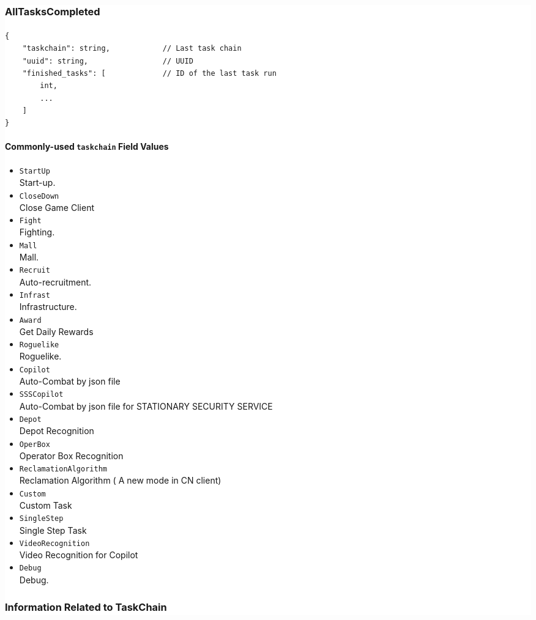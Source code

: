 ### AllTasksCompleted

```jsonc
{
    "taskchain": string,            // Last task chain
    "uuid": string,                 // UUID
    "finished_tasks": [             // ID of the last task run
        int,
        ...
    ]
}
```

#### Commonly-used `taskchain` Field Values

- `StartUp`<br>
    Start-up.
- `CloseDown`<br>
    Close Game Client
- `Fight`<br>
    Fighting.
- `Mall`<br>
    Mall.
- `Recruit`<br>
    Auto-recruitment.
- `Infrast`<br>
    Infrastructure.
- `Award`<br>
    Get Daily Rewards
- `Roguelike`<br>
    Roguelike.
- `Copilot`<br>
    Auto-Combat by json file
- `SSSCopilot`<br>
    Auto-Combat by json file for STATIONARY SECURITY SERVICE
- `Depot`<br>
    Depot Recognition
- `OperBox`<br>
    Operator Box Recognition
- `ReclamationAlgorithm`<br>
    Reclamation Algorithm ( A new mode in CN client)
- `Custom`<br>
    Custom Task
- `SingleStep`<br>
    Single Step Task
- `VideoRecognition`<br>
    Video Recognition for Copilot
- `Debug`<br>
    Debug.

### Information Related to TaskChain
